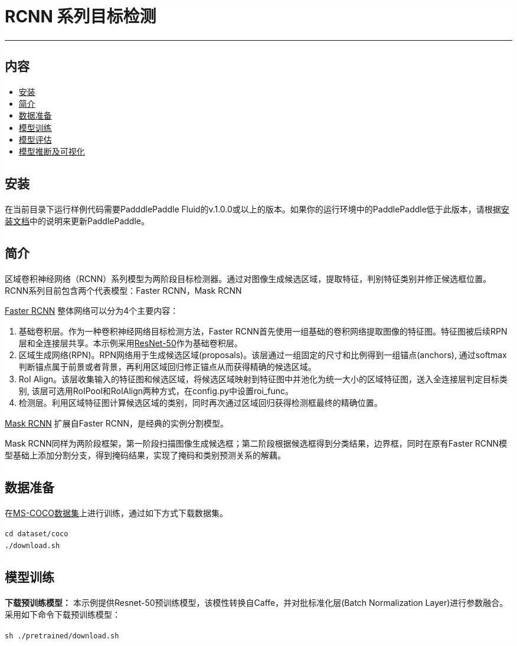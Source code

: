 # RCNN 系列目标检测

---
## 内容

- [安装](#安装)
- [简介](#简介)
- [数据准备](#数据准备)
- [模型训练](#模型训练)
- [模型评估](#模型评估)
- [模型推断及可视化](#模型推断及可视化)

## 安装

在当前目录下运行样例代码需要PadddlePaddle Fluid的v.1.0.0或以上的版本。如果你的运行环境中的PaddlePaddle低于此版本，请根据[安装文档](http://www.paddlepaddle.org/documentation/docs/zh/0.15.0/beginners_guide/install/install_doc.html#paddlepaddle)中的说明来更新PaddlePaddle。

## 简介
区域卷积神经网络（RCNN）系列模型为两阶段目标检测器。通过对图像生成候选区域，提取特征，判别特征类别并修正候选框位置。
RCNN系列目前包含两个代表模型：Faster RCNN，Mask RCNN

[Faster RCNN](https://arxiv.org/abs/1506.01497) 整体网络可以分为4个主要内容：

1. 基础卷积层。作为一种卷积神经网络目标检测方法，Faster RCNN首先使用一组基础的卷积网络提取图像的特征图。特征图被后续RPN层和全连接层共享。本示例采用[ResNet-50](https://arxiv.org/abs/1512.03385)作为基础卷积层。
2. 区域生成网络(RPN)。RPN网络用于生成候选区域(proposals)。该层通过一组固定的尺寸和比例得到一组锚点(anchors), 通过softmax判断锚点属于前景或者背景，再利用区域回归修正锚点从而获得精确的候选区域。
3. RoI Align。该层收集输入的特征图和候选区域，将候选区域映射到特征图中并池化为统一大小的区域特征图，送入全连接层判定目标类别, 该层可选用RoIPool和RoIAlign两种方式，在config.py中设置roi\_func。
4. 检测层。利用区域特征图计算候选区域的类别，同时再次通过区域回归获得检测框最终的精确位置。

[Mask RCNN](https://arxiv.org/abs/1703.06870) 扩展自Faster RCNN，是经典的实例分割模型。

Mask RCNN同样为两阶段框架，第一阶段扫描图像生成候选框；第二阶段根据候选框得到分类结果，边界框，同时在原有Faster RCNN模型基础上添加分割分支，得到掩码结果，实现了掩码和类别预测关系的解藕。


## 数据准备

在[MS-COCO数据集](http://cocodataset.org/#download)上进行训练，通过如下方式下载数据集。

    cd dataset/coco
    ./download.sh

## 模型训练

**下载预训练模型：** 本示例提供Resnet-50预训练模型，该模性转换自Caffe，并对批标准化层(Batch Normalization Layer)进行参数融合。采用如下命令下载预训练模型：

    sh ./pretrained/download.sh
